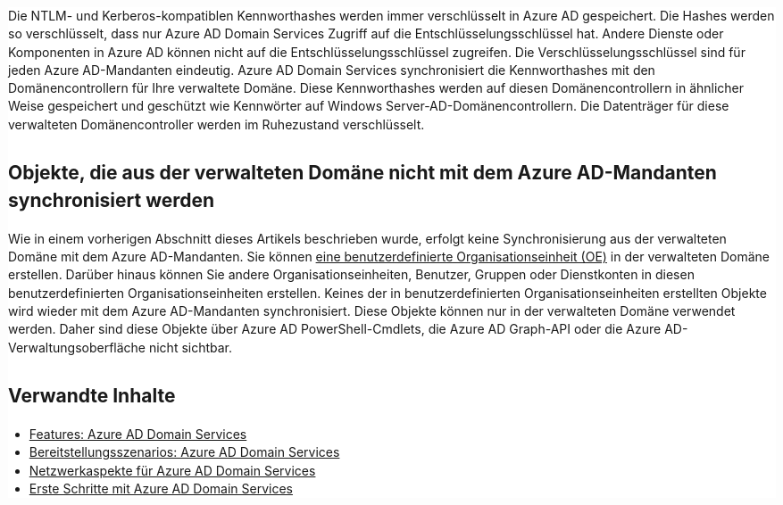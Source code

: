 Die NTLM- und Kerberos-kompatiblen Kennworthashes werden immer verschlüsselt in Azure AD gespeichert. Die Hashes werden so verschlüsselt, dass nur Azure AD Domain Services Zugriff auf die Entschlüsselungsschlüssel hat. Andere Dienste oder Komponenten in Azure AD können nicht auf die Entschlüsselungsschlüssel zugreifen. Die Verschlüsselungsschlüssel sind für jeden Azure AD-Mandanten eindeutig. Azure AD Domain Services synchronisiert die Kennworthashes mit den Domänencontrollern für Ihre verwaltete Domäne. Diese Kennworthashes werden auf diesen Domänencontrollern in ähnlicher Weise gespeichert und geschützt wie Kennwörter auf Windows Server-AD-Domänencontrollern. Die Datenträger für diese verwalteten Domänencontroller werden im Ruhezustand verschlüsselt.

## <a name="objects-that-are-not-synchronized-to-your-azure-ad-tenant-from-your-managed-domain"></a>Objekte, die aus der verwalteten Domäne nicht mit dem Azure AD-Mandanten synchronisiert werden
Wie in einem vorherigen Abschnitt dieses Artikels beschrieben wurde, erfolgt keine Synchronisierung aus der verwalteten Domäne mit dem Azure AD-Mandanten. Sie können [eine benutzerdefinierte Organisationseinheit (OE)](create-ou.md) in der verwalteten Domäne erstellen. Darüber hinaus können Sie andere Organisationseinheiten, Benutzer, Gruppen oder Dienstkonten in diesen benutzerdefinierten Organisationseinheiten erstellen. Keines der in benutzerdefinierten Organisationseinheiten erstellten Objekte wird wieder mit dem Azure AD-Mandanten synchronisiert. Diese Objekte können nur in der verwalteten Domäne verwendet werden. Daher sind diese Objekte über Azure AD PowerShell-Cmdlets, die Azure AD Graph-API oder die Azure AD-Verwaltungsoberfläche nicht sichtbar.

## <a name="related-content"></a>Verwandte Inhalte
* [Features: Azure AD Domain Services](active-directory-ds-features.md)
* [Bereitstellungsszenarios: Azure AD Domain Services](scenarios.md)
* [Netzwerkaspekte für Azure AD Domain Services](network-considerations.md)
* [Erste Schritte mit Azure AD Domain Services](create-instance.md)
